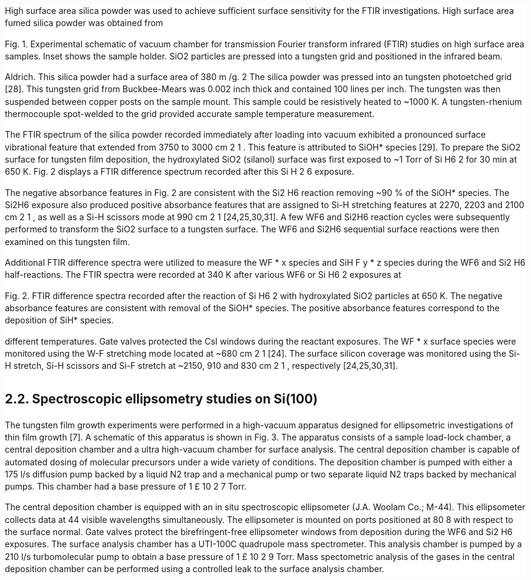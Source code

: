 High surface area silica powder was used to achieve sufficient surface sensitivity for the FTIR investigations. High surface area fumed silica powder was obtained from

Fig. 1. Experimental schematic of vacuum chamber for transmission Fourier transform infrared (FTIR) studies on high surface area samples. Inset shows the sample holder. SiO2 particles are pressed into a tungsten grid and positioned in the infrared beam.



Aldrich. This silica powder had a surface area of 380 m /g. 2 The silica powder was pressed into an tungsten photoetched grid [28]. This tungsten grid from Buckbee-Mears was 0.002 inch thick and contained 100 lines per inch. The tungsten was then suspended between copper posts on the sample mount. This sample could be resistively heated to ~1000 K. A tungsten-rhenium thermocouple spot-welded to the grid provided accurate sample temperature measurement.

The FTIR spectrum of the silica powder recorded immediately after loading into vacuum exhibited a pronounced surface vibrational feature that extended from 3750 to 3000 cm 2 1 . This feature is attributed to SiOH* species [29]. To prepare the SiO2 surface for tungsten film deposition, the hydroxylated SiO2 (silanol) surface was first exposed to ~1 Torr of Si H6 2 for 30 min at 650 K. Fig. 2 displays a FTIR difference spectrum recorded after this Si H 2 6 exposure.

The negative absorbance features in Fig. 2 are consistent with the Si2 H6 reaction removing ~90 % of the SiOH* species. The Si2H6 exposure also produced positive absorbance features that are assigned to Si-H stretching features at 2270, 2203 and 2100 cm 2 1 , as well as a Si-H scissors mode at 990 cm 2 1 [24,25,30,31]. A few WF6 and Si2H6 reaction cycles were subsequently performed to transform the SiO2 surface to a tungsten surface. The WF6 and Si2H6 sequential surface reactions were then examined on this tungsten film.

Additional FTIR difference spectra were utilized to measure the WF * x species and SiH F y * z species during the WF6 and Si2 H6 half-reactions. The FTIR spectra were recorded at 340 K after various WF6 or Si H6 2 exposures at

Fig. 2. FTIR difference spectra recorded after the reaction of Si H6 2 with hydroxylated SiO2 particles at 650 K. The negative absorbance features are consistent with removal of the SiOH* species. The positive absorbance features correspond to the deposition of SiH* species.



different temperatures. Gate valves protected the CsI windows during the reactant exposures. The WF * x surface species were monitored using the W-F stretching mode located at ~680 cm 2 1 [24]. The surface silicon coverage was monitored using the Si-H stretch, Si-H scissors and Si-F stretch at ~2150, 910 and 830 cm 2 1 , respectively [24,25,30,31].

## 2.2. Spectroscopic ellipsometry studies on Si(100)

The tungsten film growth experiments were performed in a high-vacuum apparatus designed for ellipsometric investigations of thin film growth [7]. A schematic of this apparatus is shown in Fig. 3. The apparatus consists of a sample load-lock chamber, a central deposition chamber and a ultra high-vacuum chamber for surface analysis. The central deposition chamber is capable of automated dosing of molecular precursors under a wide variety of conditions. The deposition chamber is pumped with either a 175 l/s diffusion pump backed by a liquid N2 trap and a mechanical pump or two separate liquid N2 traps backed by mechanical pumps. This chamber had a base pressure of 1 £ 10 2 7 Torr.

The central deposition chamber is equipped with an in situ spectroscopic ellipsometer (J.A. Woolam Co.; M-44). This ellipsometer collects data at 44 visible wavelengths simultaneously. The ellipsometer is mounted on ports positioned at 80 8 with respect to the surface normal. Gate valves protect the birefringent-free ellipsometer windows from deposition during the WF6 and Si2 H6 exposures. The surface analysis chamber has a UTI-100C quadrupole mass spectrometer. This analysis chamber is pumped by a 210 l/s turbomolecular pump to obtain a base pressure of 1 £ 10 2 9 Torr. Mass spectometric analysis of the gases in the central deposition chamber can be performed using a controlled leak to the surface analysis chamber.

